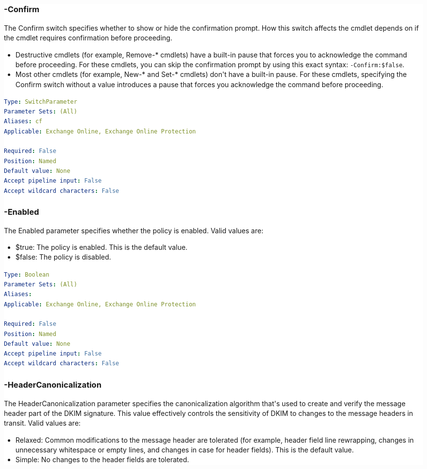 ### -Confirm
The Confirm switch specifies whether to show or hide the confirmation prompt. How this switch affects the cmdlet depends on if the cmdlet requires confirmation before proceeding.

- Destructive cmdlets (for example, Remove-\* cmdlets) have a built-in pause that forces you to acknowledge the command before proceeding. For these cmdlets, you can skip the confirmation prompt by using this exact syntax: `-Confirm:$false`.
- Most other cmdlets (for example, New-\* and Set-\* cmdlets) don't have a built-in pause. For these cmdlets, specifying the Confirm switch without a value introduces a pause that forces you acknowledge the command before proceeding.

```yaml
Type: SwitchParameter
Parameter Sets: (All)
Aliases: cf
Applicable: Exchange Online, Exchange Online Protection

Required: False
Position: Named
Default value: None
Accept pipeline input: False
Accept wildcard characters: False
```

### -Enabled
The Enabled parameter specifies whether the policy is enabled. Valid values are:

- $true: The policy is enabled. This is the default value.
- $false: The policy is disabled.

```yaml
Type: Boolean
Parameter Sets: (All)
Aliases:
Applicable: Exchange Online, Exchange Online Protection

Required: False
Position: Named
Default value: None
Accept pipeline input: False
Accept wildcard characters: False
```

### -HeaderCanonicalization
The HeaderCanonicalization parameter specifies the canonicalization algorithm that's used to create and verify the message header part of the DKIM signature. This value effectively controls the sensitivity of DKIM to changes to the message headers in transit. Valid values are:

- Relaxed: Common modifications to the message header are tolerated (for example, header field line rewrapping, changes in unnecessary whitespace or empty lines, and changes in case for header fields). This is the default value.
- Simple: No changes to the header fields are tolerated.
